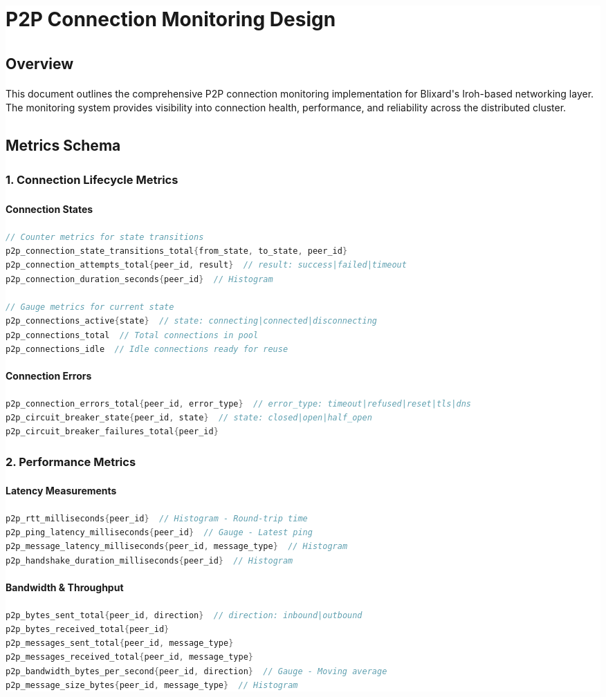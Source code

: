 # P2P Connection Monitoring Design

## Overview

This document outlines the comprehensive P2P connection monitoring implementation for Blixard's Iroh-based networking layer. The monitoring system provides visibility into connection health, performance, and reliability across the distributed cluster.

## Metrics Schema

### 1. Connection Lifecycle Metrics

#### Connection States
```rust
// Counter metrics for state transitions
p2p_connection_state_transitions_total{from_state, to_state, peer_id}
p2p_connection_attempts_total{peer_id, result}  // result: success|failed|timeout
p2p_connection_duration_seconds{peer_id}  // Histogram

// Gauge metrics for current state
p2p_connections_active{state}  // state: connecting|connected|disconnecting
p2p_connections_total  // Total connections in pool
p2p_connections_idle  // Idle connections ready for reuse
```

#### Connection Errors
```rust
p2p_connection_errors_total{peer_id, error_type}  // error_type: timeout|refused|reset|tls|dns
p2p_circuit_breaker_state{peer_id, state}  // state: closed|open|half_open
p2p_circuit_breaker_failures_total{peer_id}
```

### 2. Performance Metrics

#### Latency Measurements
```rust
p2p_rtt_milliseconds{peer_id}  // Histogram - Round-trip time
p2p_ping_latency_milliseconds{peer_id}  // Gauge - Latest ping
p2p_message_latency_milliseconds{peer_id, message_type}  // Histogram
p2p_handshake_duration_milliseconds{peer_id}  // Histogram
```

#### Bandwidth & Throughput
```rust
p2p_bytes_sent_total{peer_id, direction}  // direction: inbound|outbound
p2p_bytes_received_total{peer_id}
p2p_messages_sent_total{peer_id, message_type}
p2p_messages_received_total{peer_id, message_type}
p2p_bandwidth_bytes_per_second{peer_id, direction}  // Gauge - Moving average
p2p_message_size_bytes{peer_id, message_type}  // Histogram
```

